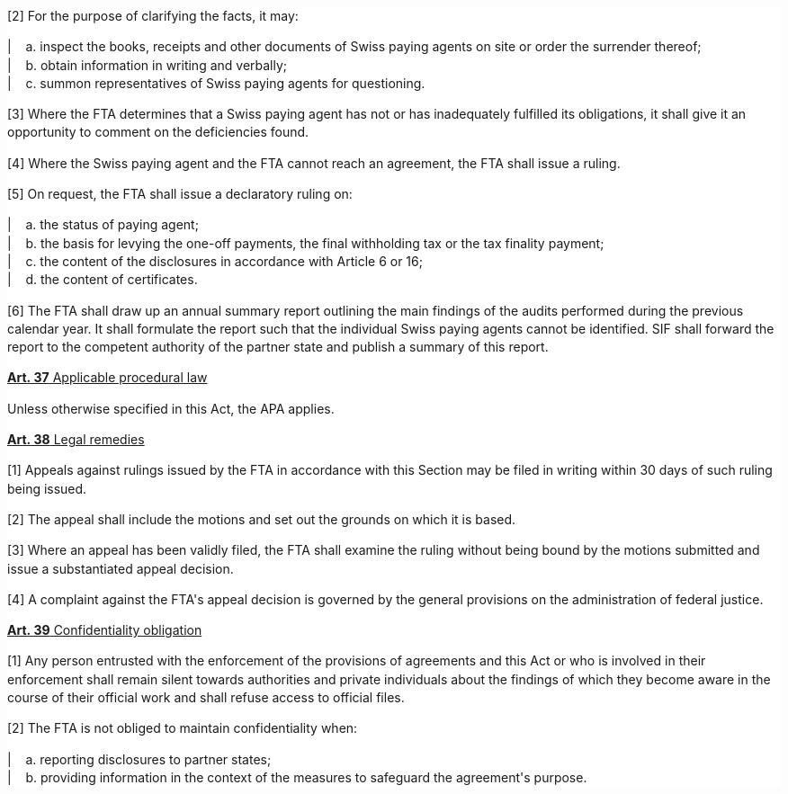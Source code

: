 [2] For the purpose of clarifying the facts, it may:


|    a. inspect the books, receipts and other documents of Swiss paying agents on site or order the surrender thereof;  
|    b. obtain information in writing and verbally;  
|    c. summon representatives of Swiss paying agents for questioning.

[3] Where the FTA determines that a Swiss paying agent has not or has inadequately fulfilled its obligations, it shall give it an opportunity to comment on the deficiencies found.

[4] Where the Swiss paying agent and the FTA cannot reach an agreement, the FTA shall issue a ruling.

[5] On request, the FTA shall issue a declaratory ruling on:


|    a. the status of paying agent;  
|    b. the basis for levying the one-off payments, the final withholding tax or the tax finality payment;  
|    c. the content of the disclosures in accordance with Article 6 or 16;  
|    d. the content of certificates.

[6] The FTA shall draw up an annual summary report outlining the main findings of the audits performed during the previous calendar year. It shall formulate the report such that the individual Swiss paying agents cannot be identified. SIF shall forward the report to the competent authority of the partner state and publish a summary of this report.

[**Art. 37** Applicable procedural law](https://www.fedlex.admin.ch/eli/cc/2013/6/en#art_37) 

Unless otherwise specified in this Act, the APA applies.

[**Art. 38** Legal remedies](https://www.fedlex.admin.ch/eli/cc/2013/6/en#art_38) 

[1] Appeals against rulings issued by the FTA in accordance with this Section may be filed in writing within 30 days of such ruling being issued.

[2] The appeal shall include the motions and set out the grounds on which it is based.

[3] Where an appeal has been validly filed, the FTA shall examine the ruling without being bound by the motions submitted and issue a substantiated appeal decision.

[4] A complaint against the FTA's appeal decision is governed by the general provisions on the administration of federal justice.

[**Art. 39** Confidentiality obligation](https://www.fedlex.admin.ch/eli/cc/2013/6/en#art_39) 

[1] Any person entrusted with the enforcement of the provisions of agreements and this Act or who is involved in their enforcement shall remain silent towards authorities and private individuals about the findings of which they become aware in the course of their official work and shall refuse access to official files.

[2] The FTA is not obliged to maintain confidentiality when:


|    a. reporting disclosures to partner states;  
|    b. providing information in the context of the measures to safeguard the agreement's purpose.
